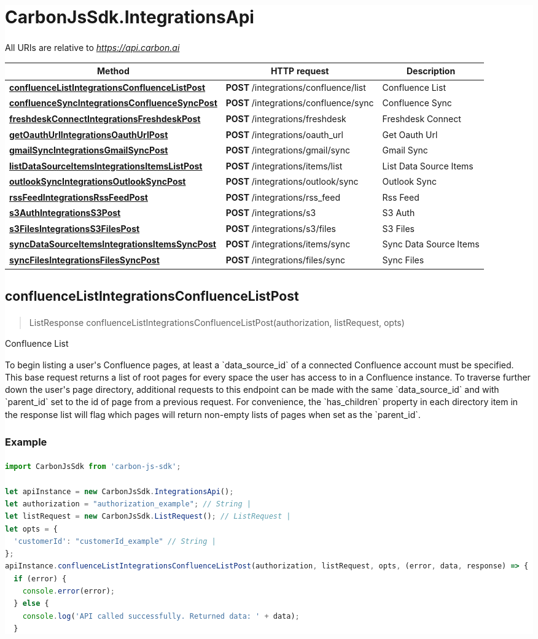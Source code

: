 # CarbonJsSdk.IntegrationsApi

All URIs are relative to *https://api.carbon.ai*

Method | HTTP request | Description
------------- | ------------- | -------------
[**confluenceListIntegrationsConfluenceListPost**](IntegrationsApi.md#confluenceListIntegrationsConfluenceListPost) | **POST** /integrations/confluence/list | Confluence List
[**confluenceSyncIntegrationsConfluenceSyncPost**](IntegrationsApi.md#confluenceSyncIntegrationsConfluenceSyncPost) | **POST** /integrations/confluence/sync | Confluence Sync
[**freshdeskConnectIntegrationsFreshdeskPost**](IntegrationsApi.md#freshdeskConnectIntegrationsFreshdeskPost) | **POST** /integrations/freshdesk | Freshdesk Connect
[**getOauthUrlIntegrationsOauthUrlPost**](IntegrationsApi.md#getOauthUrlIntegrationsOauthUrlPost) | **POST** /integrations/oauth_url | Get Oauth Url
[**gmailSyncIntegrationsGmailSyncPost**](IntegrationsApi.md#gmailSyncIntegrationsGmailSyncPost) | **POST** /integrations/gmail/sync | Gmail Sync
[**listDataSourceItemsIntegrationsItemsListPost**](IntegrationsApi.md#listDataSourceItemsIntegrationsItemsListPost) | **POST** /integrations/items/list | List Data Source Items
[**outlookSyncIntegrationsOutlookSyncPost**](IntegrationsApi.md#outlookSyncIntegrationsOutlookSyncPost) | **POST** /integrations/outlook/sync | Outlook Sync
[**rssFeedIntegrationsRssFeedPost**](IntegrationsApi.md#rssFeedIntegrationsRssFeedPost) | **POST** /integrations/rss_feed | Rss Feed
[**s3AuthIntegrationsS3Post**](IntegrationsApi.md#s3AuthIntegrationsS3Post) | **POST** /integrations/s3 | S3 Auth
[**s3FilesIntegrationsS3FilesPost**](IntegrationsApi.md#s3FilesIntegrationsS3FilesPost) | **POST** /integrations/s3/files | S3 Files
[**syncDataSourceItemsIntegrationsItemsSyncPost**](IntegrationsApi.md#syncDataSourceItemsIntegrationsItemsSyncPost) | **POST** /integrations/items/sync | Sync Data Source Items
[**syncFilesIntegrationsFilesSyncPost**](IntegrationsApi.md#syncFilesIntegrationsFilesSyncPost) | **POST** /integrations/files/sync | Sync Files



## confluenceListIntegrationsConfluenceListPost

> ListResponse confluenceListIntegrationsConfluenceListPost(authorization, listRequest, opts)

Confluence List

To begin listing a user&#39;s Confluence pages, at least a &#x60;data_source_id&#x60; of a connected Confluence account must be specified. This base request returns a list of root pages for every space the user has access to in a Confluence instance. To traverse further down the user&#39;s page directory, additional requests to this endpoint can be made with the same &#x60;data_source_id&#x60; and with &#x60;parent_id&#x60; set to the id of page from a previous request. For convenience, the &#x60;has_children&#x60; property in each directory item in the response list will flag which pages will return non-empty lists of pages when set as the &#x60;parent_id&#x60;.

### Example

```javascript
import CarbonJsSdk from 'carbon-js-sdk';

let apiInstance = new CarbonJsSdk.IntegrationsApi();
let authorization = "authorization_example"; // String | 
let listRequest = new CarbonJsSdk.ListRequest(); // ListRequest | 
let opts = {
  'customerId': "customerId_example" // String | 
};
apiInstance.confluenceListIntegrationsConfluenceListPost(authorization, listRequest, opts, (error, data, response) => {
  if (error) {
    console.error(error);
  } else {
    console.log('API called successfully. Returned data: ' + data);
  }
```